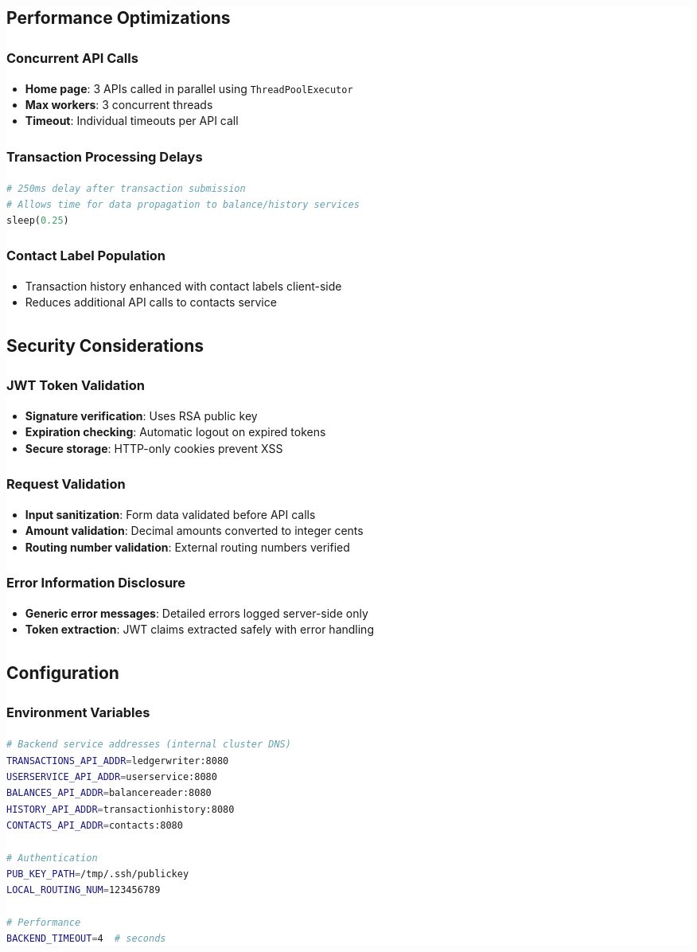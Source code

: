 ## Performance Optimizations

### Concurrent API Calls
- **Home page**: 3 APIs called in parallel using `ThreadPoolExecutor`
- **Max workers**: 3 concurrent threads
- **Timeout**: Individual timeouts per API call

### Transaction Processing Delays
```python
# 250ms delay after transaction submission
# Allows time for data propagation to balance/history services
sleep(0.25)
```

### Contact Label Population
- Transaction history enhanced with contact labels client-side
- Reduces additional API calls to contacts service

## Security Considerations

### JWT Token Validation
- **Signature verification**: Uses RSA public key
- **Expiration checking**: Automatic logout on expired tokens
- **Secure storage**: HTTP-only cookies prevent XSS

### Request Validation
- **Input sanitization**: Form data validated before API calls
- **Amount validation**: Decimal amounts converted to integer cents
- **Routing number validation**: External routing numbers verified

### Error Information Disclosure
- **Generic error messages**: Detailed errors logged server-side only
- **Token extraction**: JWT claims extracted safely with error handling

## Configuration

### Environment Variables
```bash
# Backend service addresses (internal cluster DNS)
TRANSACTIONS_API_ADDR=ledgerwriter:8080
USERSERVICE_API_ADDR=userservice:8080  
BALANCES_API_ADDR=balancereader:8080
HISTORY_API_ADDR=transactionhistory:8080
CONTACTS_API_ADDR=contacts:8080

# Authentication
PUB_KEY_PATH=/tmp/.ssh/publickey
LOCAL_ROUTING_NUM=123456789

# Performance  
BACKEND_TIMEOUT=4  # seconds
```
